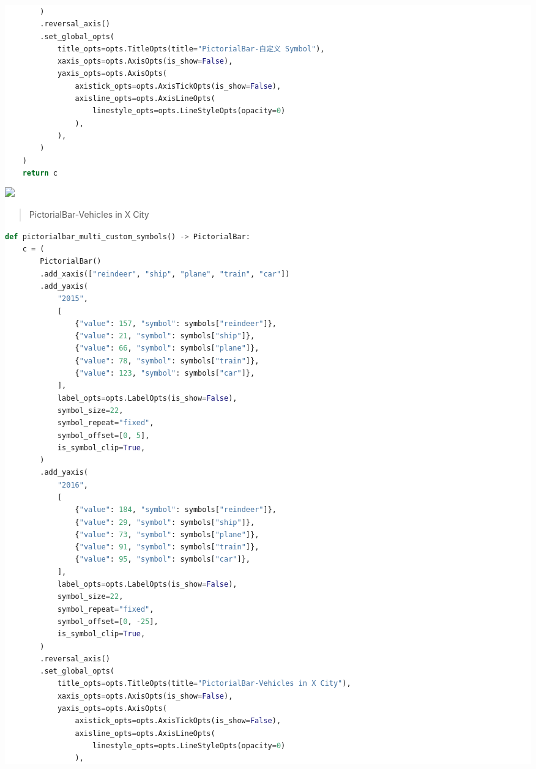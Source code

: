 ```python
        )
        .reversal_axis()
        .set_global_opts(
            title_opts=opts.TitleOpts(title="PictorialBar-自定义 Symbol"),
            xaxis_opts=opts.AxisOpts(is_show=False),
            yaxis_opts=opts.AxisOpts(
                axistick_opts=opts.AxisTickOpts(is_show=False),
                axisline_opts=opts.AxisLineOpts(
                    linestyle_opts=opts.LineStyleOpts(opacity=0)
                ),
            ),
        )
    )
    return c
```
![](https://user-images.githubusercontent.com/19553554/58700722-77a2b200-83d3-11e9-91b5-0e5d04f9beff.png)

> PictorialBar-Vehicles in X City

```python
def pictorialbar_multi_custom_symbols() -> PictorialBar:
    c = (
        PictorialBar()
        .add_xaxis(["reindeer", "ship", "plane", "train", "car"])
        .add_yaxis(
            "2015",
            [
                {"value": 157, "symbol": symbols["reindeer"]},
                {"value": 21, "symbol": symbols["ship"]},
                {"value": 66, "symbol": symbols["plane"]},
                {"value": 78, "symbol": symbols["train"]},
                {"value": 123, "symbol": symbols["car"]},
            ],
            label_opts=opts.LabelOpts(is_show=False),
            symbol_size=22,
            symbol_repeat="fixed",
            symbol_offset=[0, 5],
            is_symbol_clip=True,
        )
        .add_yaxis(
            "2016",
            [
                {"value": 184, "symbol": symbols["reindeer"]},
                {"value": 29, "symbol": symbols["ship"]},
                {"value": 73, "symbol": symbols["plane"]},
                {"value": 91, "symbol": symbols["train"]},
                {"value": 95, "symbol": symbols["car"]},
            ],
            label_opts=opts.LabelOpts(is_show=False),
            symbol_size=22,
            symbol_repeat="fixed",
            symbol_offset=[0, -25],
            is_symbol_clip=True,
        )
        .reversal_axis()
        .set_global_opts(
            title_opts=opts.TitleOpts(title="PictorialBar-Vehicles in X City"),
            xaxis_opts=opts.AxisOpts(is_show=False),
            yaxis_opts=opts.AxisOpts(
                axistick_opts=opts.AxisTickOpts(is_show=False),
                axisline_opts=opts.AxisLineOpts(
                    linestyle_opts=opts.LineStyleOpts(opacity=0)
                ),
```